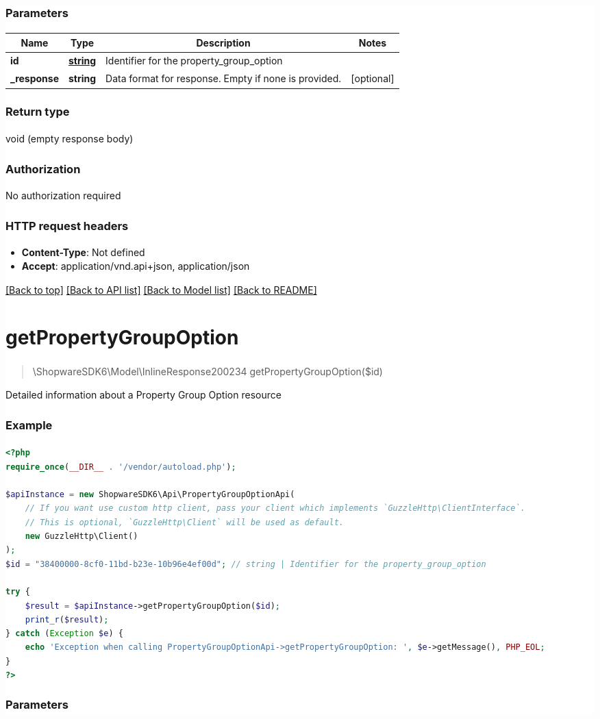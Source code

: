 ### Parameters

Name | Type | Description  | Notes
------------- | ------------- | ------------- | -------------
 **id** | [**string**](../Model/.md)| Identifier for the property_group_option |
 **_response** | **string**| Data format for response. Empty if none is provided. | [optional]

### Return type

void (empty response body)

### Authorization

No authorization required

### HTTP request headers

 - **Content-Type**: Not defined
 - **Accept**: application/vnd.api+json, application/json

[[Back to top]](#) [[Back to API list]](../../README.md#documentation-for-api-endpoints) [[Back to Model list]](../../README.md#documentation-for-models) [[Back to README]](../../README.md)

# **getPropertyGroupOption**
> \ShopwareSDK6\Model\InlineResponse200234 getPropertyGroupOption($id)

Detailed information about a Property Group Option resource

### Example
```php
<?php
require_once(__DIR__ . '/vendor/autoload.php');

$apiInstance = new ShopwareSDK6\Api\PropertyGroupOptionApi(
    // If you want use custom http client, pass your client which implements `GuzzleHttp\ClientInterface`.
    // This is optional, `GuzzleHttp\Client` will be used as default.
    new GuzzleHttp\Client()
);
$id = "38400000-8cf0-11bd-b23e-10b96e4ef00d"; // string | Identifier for the property_group_option

try {
    $result = $apiInstance->getPropertyGroupOption($id);
    print_r($result);
} catch (Exception $e) {
    echo 'Exception when calling PropertyGroupOptionApi->getPropertyGroupOption: ', $e->getMessage(), PHP_EOL;
}
?>
```

### Parameters
